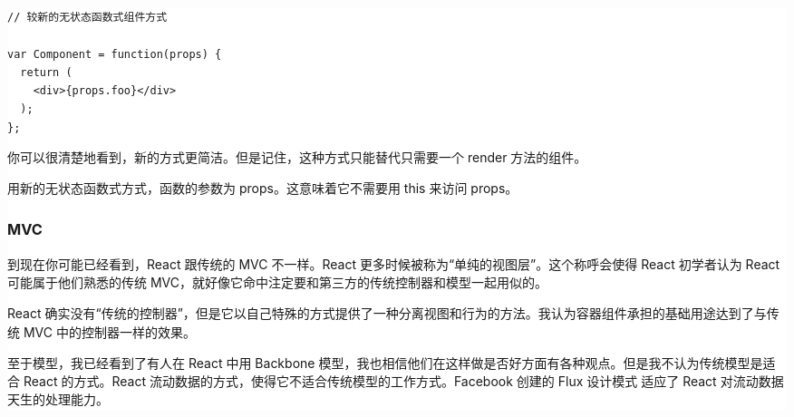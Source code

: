 	// 较新的无状态函数式组件方式
	
	var Component = function(props) {
	  return (
	    <div>{props.foo}</div>
	  );
	};
你可以很清楚地看到，新的方式更简洁。但是记住，这种方式只能替代只需要一个 render 方法的组件。

用新的无状态函数式方式，函数的参数为 props。这意味着它不需要用 this 来访问 props。
### MVC

到现在你可能已经看到，React 跟传统的 MVC 不一样。React 更多时候被称为“单纯的视图层”。这个称呼会使得 React 初学者认为 React 可能属于他们熟悉的传统 MVC，就好像它命中注定要和第三方的传统控制器和模型一起用似的。

React 确实没有“传统的控制器”，但是它以自己特殊的方式提供了一种分离视图和行为的方法。我认为容器组件承担的基础用途达到了与传统 MVC 中的控制器一样的效果。

至于模型，我已经看到了有人在 React 中用 Backbone 模型，我也相信他们在这样做是否好方面有各种观点。但是我不认为传统模型是适合 React 的方式。React 流动数据的方式，使得它不适合传统模型的工作方式。Facebook 创建的 Flux 设计模式 适应了 React 对流动数据天生的处理能力。

